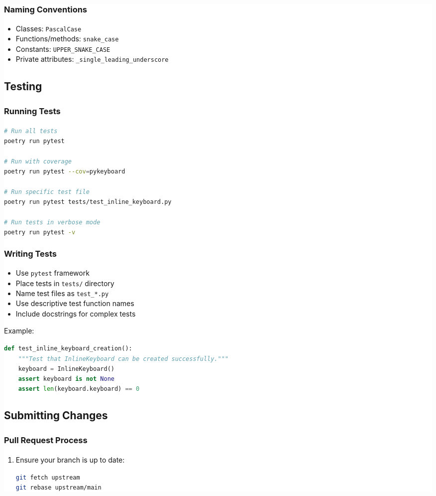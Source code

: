### Naming Conventions

- Classes: `PascalCase`
- Functions/methods: `snake_case`
- Constants: `UPPER_SNAKE_CASE`
- Private attributes: `_single_leading_underscore`

## Testing

### Running Tests

```bash
# Run all tests
poetry run pytest

# Run with coverage
poetry run pytest --cov=pykeyboard

# Run specific test file
poetry run pytest tests/test_inline_keyboard.py

# Run tests in verbose mode
poetry run pytest -v
```

### Writing Tests

- Use `pytest` framework
- Place tests in `tests/` directory
- Name test files as `test_*.py`
- Use descriptive test function names
- Include docstrings for complex tests

Example:
```python
def test_inline_keyboard_creation():
    """Test that InlineKeyboard can be created successfully."""
    keyboard = InlineKeyboard()
    assert keyboard is not None
    assert len(keyboard.keyboard) == 0
```

## Submitting Changes

### Pull Request Process

1. Ensure your branch is up to date:
   ```bash
   git fetch upstream
   git rebase upstream/main
   ```
